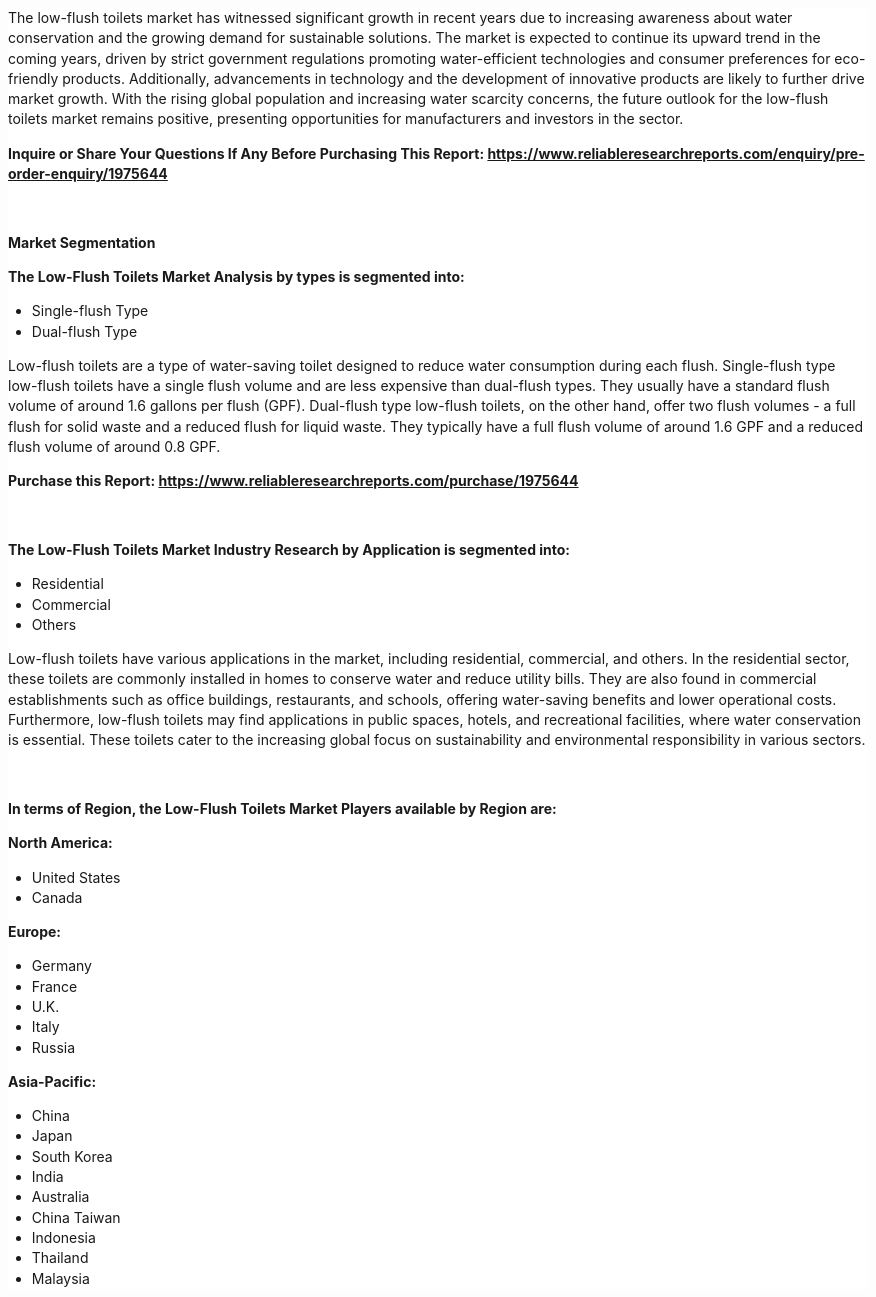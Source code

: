 <p><p>The low-flush toilets market has witnessed significant growth in recent years due to increasing awareness about water conservation and the growing demand for sustainable solutions. The market is expected to continue its upward trend in the coming years, driven by strict government regulations promoting water-efficient technologies and consumer preferences for eco-friendly products. Additionally, advancements in technology and the development of innovative products are likely to further drive market growth. With the rising global population and increasing water scarcity concerns, the future outlook for the low-flush toilets market remains positive, presenting opportunities for manufacturers and investors in the sector.</p></p>
<p><strong>Inquire or Share Your Questions If Any Before Purchasing This Report: <a href="https://www.reliableresearchreports.com/enquiry/pre-order-enquiry/1975644">https://www.reliableresearchreports.com/enquiry/pre-order-enquiry/1975644</a></strong></p>
<p>&nbsp;</p>
<p><strong>Market Segmentation</strong></p>
<p><strong>The Low-Flush Toilets Market Analysis by types is segmented into:</strong></p>
<p><ul><li>Single-flush Type</li><li>Dual-flush Type</li></ul></p>
<p><p>Low-flush toilets are a type of water-saving toilet designed to reduce water consumption during each flush. Single-flush type low-flush toilets have a single flush volume and are less expensive than dual-flush types. They usually have a standard flush volume of around 1.6 gallons per flush (GPF). Dual-flush type low-flush toilets, on the other hand, offer two flush volumes - a full flush for solid waste and a reduced flush for liquid waste. They typically have a full flush volume of around 1.6 GPF and a reduced flush volume of around 0.8 GPF.</p></p>
<p><strong>Purchase this Report:&nbsp;<a href="https://www.reliableresearchreports.com/purchase/1975644">https://www.reliableresearchreports.com/purchase/1975644</a></strong></p>
<p>&nbsp;</p>
<p><strong>The Low-Flush Toilets Market Industry Research by Application is segmented into:</strong></p>
<p><ul><li>Residential</li><li>Commercial</li><li>Others</li></ul></p>
<p><p>Low-flush toilets have various applications in the market, including residential, commercial, and others. In the residential sector, these toilets are commonly installed in homes to conserve water and reduce utility bills. They are also found in commercial establishments such as office buildings, restaurants, and schools, offering water-saving benefits and lower operational costs. Furthermore, low-flush toilets may find applications in public spaces, hotels, and recreational facilities, where water conservation is essential. These toilets cater to the increasing global focus on sustainability and environmental responsibility in various sectors.</p></p>
<p>&nbsp;</p>
<p><strong>In terms of Region, the Low-Flush Toilets Market Players available by Region are:</strong></p>
<p>
    <p> <strong> North America: </strong>
        <ul>
            <li>United States</li>
            <li>Canada</li>
        </ul>
        </p> 
    <p> <strong> Europe: </strong>
        <ul>
            <li>Germany</li>
            <li>France</li>
            <li>U.K.</li>
            <li>Italy</li>
            <li>Russia</li>
        </ul>
        </p> 
    <p> <strong> Asia-Pacific: </strong>
        <ul>
            <li>China</li>
            <li>Japan</li>
            <li>South Korea</li>
            <li>India</li>
            <li>Australia</li>
            <li>China Taiwan</li>
            <li>Indonesia</li>
            <li>Thailand</li>
            <li>Malaysia</li>